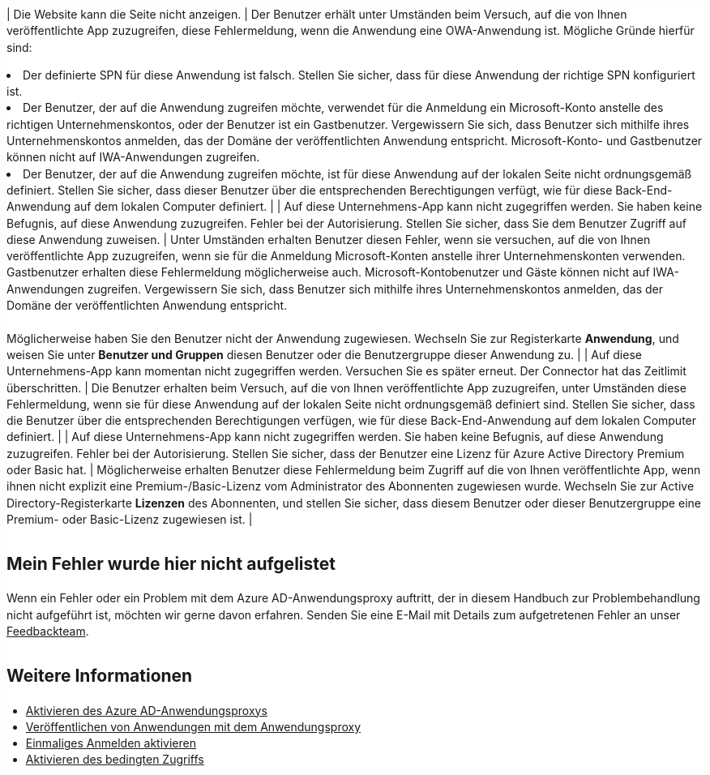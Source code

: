 | Die Website kann die Seite nicht anzeigen. | Der Benutzer erhält unter Umständen beim Versuch, auf die von Ihnen veröffentlichte App zuzugreifen, diese Fehlermeldung, wenn die Anwendung eine OWA-Anwendung ist. Mögliche Gründe hierfür sind: <br><li>Der definierte SPN für diese Anwendung ist falsch. Stellen Sie sicher, dass für diese Anwendung der richtige SPN konfiguriert ist.</li><li>Der Benutzer, der auf die Anwendung zugreifen möchte, verwendet für die Anmeldung ein Microsoft-Konto anstelle des richtigen Unternehmenskontos, oder der Benutzer ist ein Gastbenutzer. Vergewissern Sie sich, dass Benutzer sich mithilfe ihres Unternehmenskontos anmelden, das der Domäne der veröffentlichten Anwendung entspricht. Microsoft-Konto- und Gastbenutzer können nicht auf IWA-Anwendungen zugreifen.</li><li>Der Benutzer, der auf die Anwendung zugreifen möchte, ist für diese Anwendung auf der lokalen Seite nicht ordnungsgemäß definiert. Stellen Sie sicher, dass dieser Benutzer über die entsprechenden Berechtigungen verfügt, wie für diese Back-End-Anwendung auf dem lokalen Computer definiert. |
| Auf diese Unternehmens-App kann nicht zugegriffen werden. Sie haben keine Befugnis, auf diese Anwendung zuzugreifen. Fehler bei der Autorisierung. Stellen Sie sicher, dass Sie dem Benutzer Zugriff auf diese Anwendung zuweisen. | Unter Umständen erhalten Benutzer diesen Fehler, wenn sie versuchen, auf die von Ihnen veröffentlichte App zuzugreifen, wenn sie für die Anmeldung Microsoft-Konten anstelle ihrer Unternehmenskonten verwenden. Gastbenutzer erhalten diese Fehlermeldung möglicherweise auch. Microsoft-Kontobenutzer und Gäste können nicht auf IWA-Anwendungen zugreifen. Vergewissern Sie sich, dass Benutzer sich mithilfe ihres Unternehmenskontos anmelden, das der Domäne der veröffentlichten Anwendung entspricht.<br><br>Möglicherweise haben Sie den Benutzer nicht der Anwendung zugewiesen. Wechseln Sie zur Registerkarte **Anwendung**, und weisen Sie unter **Benutzer und Gruppen** diesen Benutzer oder die Benutzergruppe dieser Anwendung zu. |
| Auf diese Unternehmens-App kann momentan nicht zugegriffen werden. Versuchen Sie es später erneut. Der Connector hat das Zeitlimit überschritten. | Die Benutzer erhalten beim Versuch, auf die von Ihnen veröffentlichte App zuzugreifen, unter Umständen diese Fehlermeldung, wenn sie für diese Anwendung auf der lokalen Seite nicht ordnungsgemäß definiert sind. Stellen Sie sicher, dass die Benutzer über die entsprechenden Berechtigungen verfügen, wie für diese Back-End-Anwendung auf dem lokalen Computer definiert. |
| Auf diese Unternehmens-App kann nicht zugegriffen werden. Sie haben keine Befugnis, auf diese Anwendung zuzugreifen. Fehler bei der Autorisierung. Stellen Sie sicher, dass der Benutzer eine Lizenz für Azure Active Directory Premium oder Basic hat. | Möglicherweise erhalten Benutzer diese Fehlermeldung beim Zugriff auf die von Ihnen veröffentlichte App, wenn ihnen nicht explizit eine Premium-/Basic-Lizenz vom Administrator des Abonnenten zugewiesen wurde. Wechseln Sie zur Active Directory-Registerkarte **Lizenzen** des Abonnenten, und stellen Sie sicher, dass diesem Benutzer oder dieser Benutzergruppe eine Premium- oder Basic-Lizenz zugewiesen ist. |

## <a name="my-error-wasnt-listed-here"></a>Mein Fehler wurde hier nicht aufgelistet

Wenn ein Fehler oder ein Problem mit dem Azure AD-Anwendungsproxy auftritt, der in diesem Handbuch zur Problembehandlung nicht aufgeführt ist, möchten wir gerne davon erfahren. Senden Sie eine E-Mail mit Details zum aufgetretenen Fehler an unser [Feedbackteam](mailto:aadapfeedback@microsoft.com).

## <a name="see-also"></a>Weitere Informationen
* [Aktivieren des Azure AD-Anwendungsproxys](application-proxy-add-on-premises-application.md)
* [Veröffentlichen von Anwendungen mit dem Anwendungsproxy](application-proxy-add-on-premises-application.md)
* [Einmaliges Anmelden aktivieren](application-proxy-configure-single-sign-on-with-kcd.md)
* [Aktivieren des bedingten Zugriffs](application-proxy-integrate-with-sharepoint-server.md)



[1]: ./media/application-proxy-troubleshoot/connectorproperties.png
[2]: ./media/active-directory-application-proxy-troubleshoot/sessionlog.png
